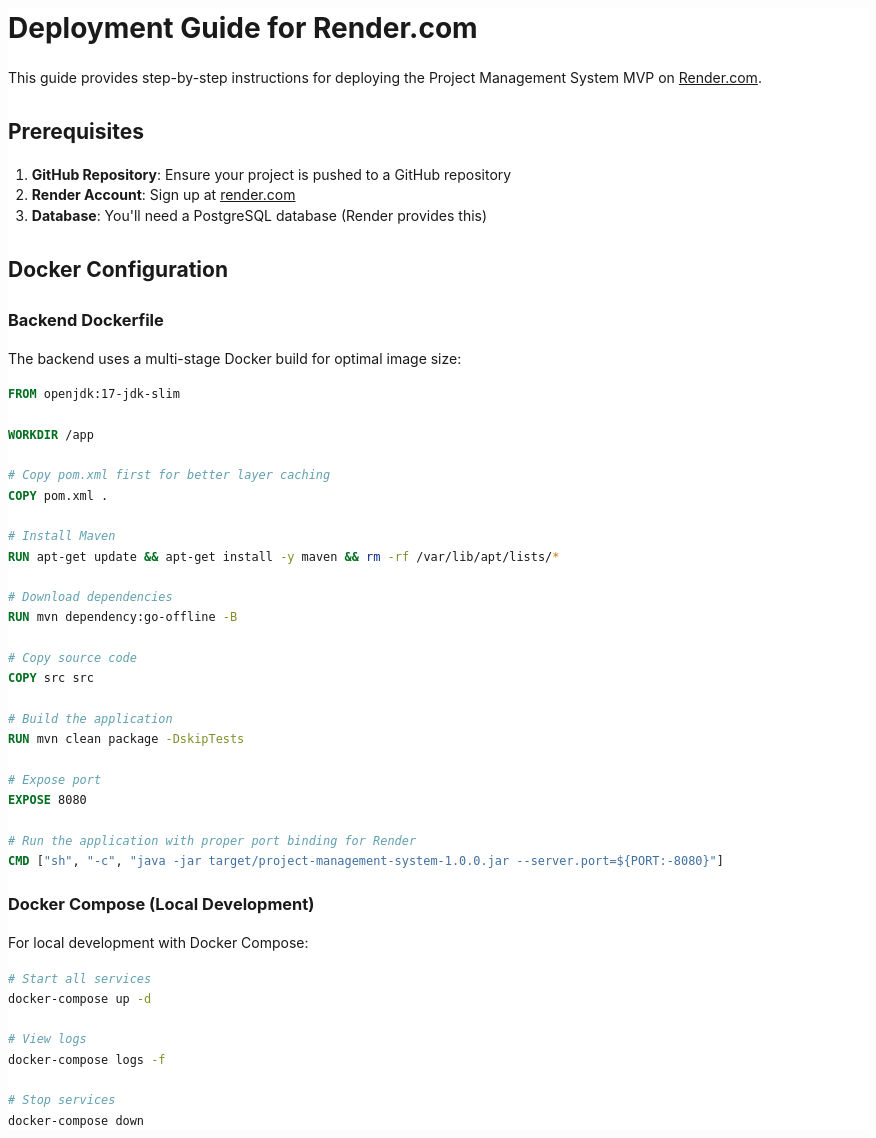 # Deployment Guide for Render.com

This guide provides step-by-step instructions for deploying the Project Management System MVP on [Render.com](https://render.com/).

## Prerequisites

1. **GitHub Repository**: Ensure your project is pushed to a GitHub repository
2. **Render Account**: Sign up at [render.com](https://render.com/)
3. **Database**: You'll need a PostgreSQL database (Render provides this)

## Docker Configuration

### Backend Dockerfile
The backend uses a multi-stage Docker build for optimal image size:

```dockerfile
FROM openjdk:17-jdk-slim

WORKDIR /app

# Copy pom.xml first for better layer caching
COPY pom.xml .

# Install Maven
RUN apt-get update && apt-get install -y maven && rm -rf /var/lib/apt/lists/*

# Download dependencies
RUN mvn dependency:go-offline -B

# Copy source code
COPY src src

# Build the application
RUN mvn clean package -DskipTests

# Expose port
EXPOSE 8080

# Run the application with proper port binding for Render
CMD ["sh", "-c", "java -jar target/project-management-system-1.0.0.jar --server.port=${PORT:-8080}"]
```

### Docker Compose (Local Development)
For local development with Docker Compose:

```bash
# Start all services
docker-compose up -d

# View logs
docker-compose logs -f

# Stop services
docker-compose down
```
